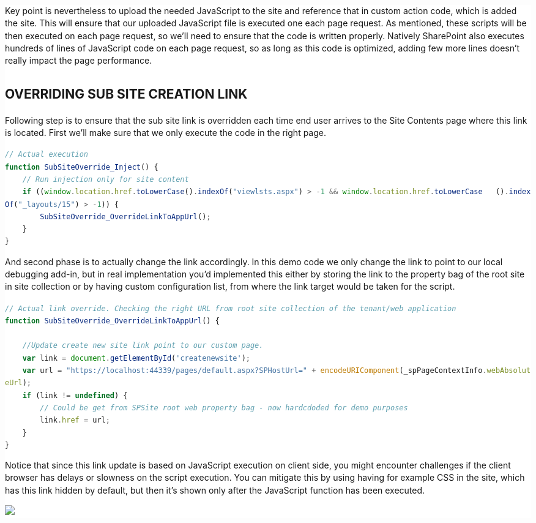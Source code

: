 Key point is nevertheless to upload the needed JavaScript to the site and reference that in custom action code, which is added the site. This will ensure that our uploaded JavaScript file is executed one each page request. As mentioned, these scripts will be then executed on each page request, so we’ll need to ensure that the code is written properly. Natively SharePoint also executes hundreds of lines of JavaScript code on each page request, so as long as this code is optimized, adding few more lines doesn’t really impact the page performance.

## OVERRIDING SUB SITE CREATION LINK ##
Following step is to ensure that the sub site link is overridden each time end user arrives to the Site Contents page where this link is located. First we’ll make sure that we only execute the code in the right page.

```JavaScript
// Actual execution
function SubSiteOverride_Inject() {
    // Run injection only for site content
    if ((window.location.href.toLowerCase().indexOf("viewlsts.aspx") > -1 && window.location.href.toLowerCase	().indexOf("_layouts/15") > -1)) {
        SubSiteOverride_OverrideLinkToAppUrl();
    }
}
```
And second phase is to actually change the link accordingly. In this demo code we only change the link to point to our local debugging add-in, but in real implementation you’d implemented this either by storing the link to the property bag of the root site in site collection or by having custom configuration list, from where the link target would be taken for the script.
```JavaScript
// Actual link override. Checking the right URL from root site collection of the tenant/web application
function SubSiteOverride_OverrideLinkToAppUrl() {

    //Update create new site link point to our custom page.
    var link = document.getElementById('createnewsite');
    var url = "https://localhost:44339/pages/default.aspx?SPHostUrl=" + encodeURIComponent(_spPageContextInfo.webAbsoluteUrl);
    if (link != undefined) {
        // Could be get from SPSite root web property bag - now hardcdoded for demo purposes
        link.href = url;
    }
}
```

Notice that since this link update is based on JavaScript execution on client side, you might encounter challenges if the client browser has delays or slowness on the script execution. You can mitigate this by using having for example CSS in the site, which has this link hidden by default, but then it’s shown only after the JavaScript function has been executed.


<img src="https://telemetry.sharepointpnp.com/pnp/samples/Provisioning.SubSiteCreationApp" />